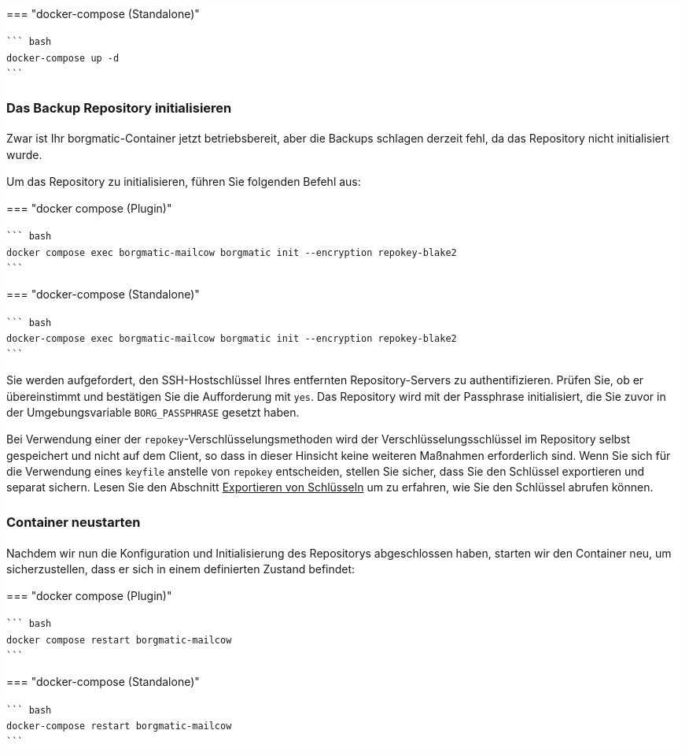=== "docker-compose (Standalone)"

    ``` bash
    docker-compose up -d
    ```

### Das Backup Repository initialisieren

Zwar ist Ihr borgmatic-Container jetzt betriebsbereit, aber die Backups schlagen derzeit fehl, da das Repository nicht
initialisiert wurde.

Um das Repository zu initialisieren, führen Sie folgenden Befehl aus:

=== "docker compose (Plugin)"

    ``` bash
    docker compose exec borgmatic-mailcow borgmatic init --encryption repokey-blake2
    ```

=== "docker-compose (Standalone)"

    ``` bash
    docker-compose exec borgmatic-mailcow borgmatic init --encryption repokey-blake2
    ```

Sie werden aufgefordert, den SSH-Hostschlüssel Ihres entfernten Repository-Servers zu authentifizieren. Prüfen Sie, ob er übereinstimmt
und bestätigen Sie die Aufforderung mit `yes`. Das Repository wird mit der Passphrase initialisiert, die Sie zuvor in der Umgebungsvariable `BORG_PASSPHRASE` gesetzt haben.

Bei Verwendung einer der `repokey`-Verschlüsselungsmethoden wird der Verschlüsselungsschlüssel im Repository selbst gespeichert und nicht auf
dem Client, so dass in dieser Hinsicht keine weiteren Maßnahmen erforderlich sind. Wenn Sie sich für die Verwendung eines `keyfile` anstelle von
`repokey` entscheiden, stellen Sie sicher, dass Sie den Schlüssel exportieren und separat sichern. Lesen Sie den Abschnitt [Exportieren von Schlüsseln](#exportieren-von-schlusseln)
um zu erfahren, wie Sie den Schlüssel abrufen können.

### Container neustarten

Nachdem wir nun die Konfiguration und Initialisierung des Repositorys abgeschlossen haben, starten wir den Container neu, um sicherzustellen, dass er sich in einem definierten
Zustand befindet:

=== "docker compose (Plugin)"

    ``` bash
    docker compose restart borgmatic-mailcow
    ```

=== "docker-compose (Standalone)"

    ``` bash
    docker-compose restart borgmatic-mailcow
    ```

